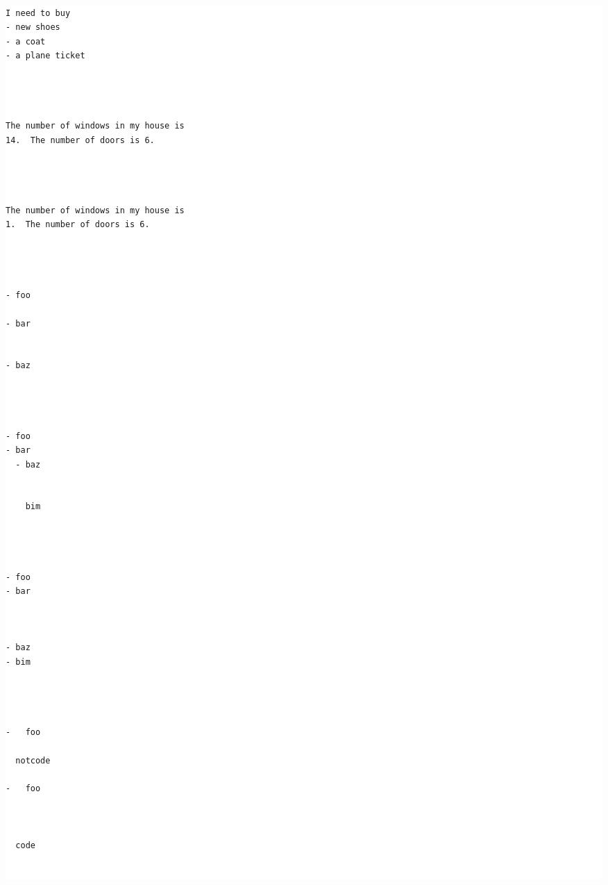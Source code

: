   ```
I need to buy
- new shoes
- a coat
- a plane ticket




The number of windows in my house is
14.  The number of doors is 6.




The number of windows in my house is
1.  The number of doors is 6.




- foo

- bar


- baz




- foo
  - bar
    - baz


      bim




- foo
- bar



- baz
- bim




-   foo

    notcode

-   foo



    code



  ```
